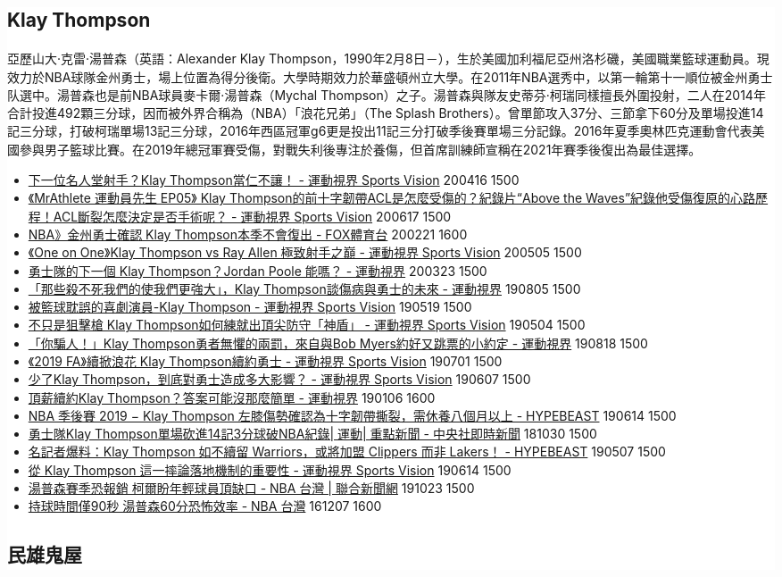 ## Klay Thompson

亞歷山大·克雷·湯普森（英語：Alexander Klay Thompson，1990年2月8日－），生於美國加利福尼亞州洛杉磯，美國職業籃球運動員。現效力於NBA球隊金州勇士，場上位置為得分後衛。大學時期效力於華盛頓州立大學。在2011年NBA選秀中，以第一輪第十一順位被金州勇士队選中。湯普森也是前NBA球員麥卡爾·湯普森（Mychal Thompson）之子。湯普森與隊友史蒂芬·柯瑞同樣擅長外圍投射，二人在2014年合計投進492顆三分球，因而被外界合稱為（NBA）「浪花兄弟」（The Splash Brothers）。曾單節攻入37分、三節拿下60分及單場投進14記三分球，打破柯瑞單場13記三分球，2016年西區冠軍g6更是投出11記三分打破季後賽單場三分記錄。2016年夏季奧林匹克運動會代表美國參與男子籃球比賽。在2019年總冠軍賽受傷，對戰失利後專注於養傷，但首席訓練師宣稱在2021年賽季後復出為最佳選擇。
- [下一位名人堂射手？Klay Thompson當仁不讓！ - 運動視界 Sports Vision](https://www.sportsv.net/articles/73175 "下一位名人堂射手？Klay Thompson當仁不讓！ - 運動視界 Sports Vision") 200416 1500
- [《MrAthlete 運動員先生 EP05》 Klay Thompson的前十字韌帶ACL是怎麼受傷的？紀錄片“Above the Waves”紀錄他受傷復原的心路歷程！ACL斷裂怎麼決定是否手術呢？ - 運動視界 Sports Vision](https://www.sportsv.net/articles/74775 "《MrAthlete 運動員先生 EP05》 Klay Thompson的前十字韌帶ACL是怎麼受傷的？紀錄片“Above the Waves”紀錄他受傷復原的心路歷程！ACL斷裂怎麼決定是否手術呢？ - 運動視界 Sports Vision") 200617 1500
- [NBA》金州勇士確認 Klay Thompson本季不會復出 - FOX體育台](https://www.foxsports.com.tw/basketball/nba/905646/nba%E3%80%8B%E9%87%91%E5%B7%9E%E5%8B%87%E5%A3%AB%E7%A2%BA%E8%AA%8D-klay-thompson%E6%9C%AC%E5%AD%A3%E4%B8%8D%E6%9C%83%E5%BE%A9%E5%87%BA/ "NBA》金州勇士確認 Klay Thompson本季不會復出 - FOX體育台") 200221 1600
- [《One on One》Klay Thompson vs Ray Allen 極致射手之巔 - 運動視界 Sports Vision](https://www.sportsv.net/articles/73619 "《One on One》Klay Thompson vs Ray Allen 極致射手之巔 - 運動視界 Sports Vision") 200505 1500
- [勇士隊的下一個 Klay Thompson？Jordan Poole 能嗎？ - 運動視界](https://www.sportsv.net/articles/72702 "勇士隊的下一個 Klay Thompson？Jordan Poole 能嗎？ - 運動視界") 200323 1500
- [「那些殺不死我們的使我們更強大」，Klay Thompson談傷病與勇士的未來 - 運動視界](https://www.sportsv.net/articles/65909 "「那些殺不死我們的使我們更強大」，Klay Thompson談傷病與勇士的未來 - 運動視界") 190805 1500
- [被籃球耽誤的喜劇演員-Klay Thompson - 運動視界 Sports Vision](https://www.sportsv.net/articles/63164 "被籃球耽誤的喜劇演員-Klay Thompson - 運動視界 Sports Vision") 190519 1500
- [不只是狙擊槍 Klay Thompson如何練就出頂尖防守「神盾」 - 運動視界 Sports Vision](https://www.sportsv.net/articles/62537 "不只是狙擊槍 Klay Thompson如何練就出頂尖防守「神盾」 - 運動視界 Sports Vision") 190504 1500
- [「你騙人！」Klay Thompson勇者無懼的兩罰，來自與Bob Myers約好又跳票的小約定 - 運動視界](https://www.sportsv.net/articles/66357 "「你騙人！」Klay Thompson勇者無懼的兩罰，來自與Bob Myers約好又跳票的小約定 - 運動視界") 190818 1500
- [《2019 FA》續掀浪花 Klay Thompson續約勇士 - 運動視界 Sports Vision](https://www.sportsv.net/articles/64629 "《2019 FA》續掀浪花 Klay Thompson續約勇士 - 運動視界 Sports Vision") 190701 1500
- [少了Klay Thompson，到底對勇士造成多大影響？ - 運動視界 Sports Vision](https://www.sportsv.net/articles/63868 "少了Klay Thompson，到底對勇士造成多大影響？ - 運動視界 Sports Vision") 190607 1500
- [頂薪續約Klay Thompson？答案可能沒那麼簡單 - 運動視界](https://www.sportsv.net/articles/58793 "頂薪續約Klay Thompson？答案可能沒那麼簡單 - 運動視界") 190106 1600
- [NBA 季後賽 2019 − Klay Thompson 左膝傷勢確認為十字韌帶撕裂，需休養八個月以上 - HYPEBEAST](https://hypebeast.com/zh/2019/6/klay-thompson-left-knee-acl-injury-nba "NBA 季後賽 2019 − Klay Thompson 左膝傷勢確認為十字韌帶撕裂，需休養八個月以上 - HYPEBEAST") 190614 1500
- [勇士隊Klay Thompson單場砍進14記3分球破NBA紀錄| 運動| 重點新聞 - 中央社即時新聞](https://www.cna.com.tw/news/firstnews/201810300059.aspx "勇士隊Klay Thompson單場砍進14記3分球破NBA紀錄| 運動| 重點新聞 - 中央社即時新聞") 181030 1500
- [名記者爆料：Klay Thompson 如不續留 Warriors，或將加盟 Clippers 而非 Lakers！ - HYPEBEAST](https://hypebeast.com/zh/2019/5/klay-thompson-watch-clippers-not-lakers-if-warriors-dont-offer-max-woj "名記者爆料：Klay Thompson 如不續留 Warriors，或將加盟 Clippers 而非 Lakers！ - HYPEBEAST") 190507 1500
- [從 Klay Thompson 這一摔論落地機制的重要性 - 運動視界 Sports Vision](https://www.sportsv.net/articles/59290 "從 Klay Thompson 這一摔論落地機制的重要性 - 運動視界 Sports Vision") 190614 1500
- [湯普森賽季恐報銷 柯爾盼年輕球員頂缺口 - NBA 台灣 | 聯合新聞網](https://nba.udn.com/nba/story/6779/4120432 "湯普森賽季恐報銷 柯爾盼年輕球員頂缺口 - NBA 台灣 | 聯合新聞網") 191023 1500
- [持球時間僅90秒 湯普森60分恐怖效率 - NBA 台灣](https://nba.udn.com/nba/story/6780/2153307 "持球時間僅90秒 湯普森60分恐怖效率 - NBA 台灣") 161207 1600

## 民雄鬼屋
